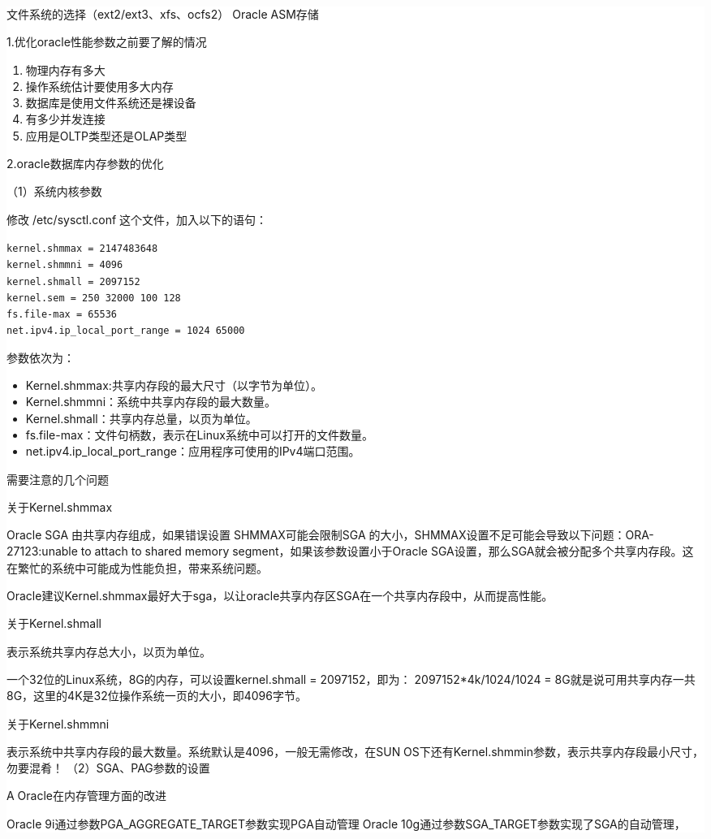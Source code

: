 文件系统的选择（ext2/ext3、xfs、ocfs2） Oracle ASM存储

1.优化oracle性能参数之前要了解的情况

1.  物理内存有多大
2.  操作系统估计要使用多大内存
3.  数据库是使用文件系统还是裸设备
4.  有多少并发连接
5.  应用是OLTP类型还是OLAP类型

2.oracle数据库内存参数的优化

（1）系统内核参数

修改 /etc/sysctl.conf 这个文件，加入以下的语句：

    kernel.shmmax = 2147483648
    kernel.shmmni = 4096
    kernel.shmall = 2097152
    kernel.sem = 250 32000 100 128
    fs.file-max = 65536
    net.ipv4.ip_local_port_range = 1024 65000

参数依次为：

-   Kernel.shmmax:共享内存段的最大尺寸（以字节为单位）。
-   Kernel.shmmni：系统中共享内存段的最大数量。
-   Kernel.shmall：共享内存总量，以页为单位。
-   fs.file-max：文件句柄数，表示在Linux系统中可以打开的文件数量。
-   net.ipv4.ip\_local\_port\_range：应用程序可使用的IPv4端口范围。

需要注意的几个问题

关于Kernel.shmmax

Oracle SGA 由共享内存组成，如果错误设置 SHMMAX可能会限制SGA
的大小，SHMMAX设置不足可能会导致以下问题：ORA-27123:unable to attach to
shared memory segment，如果该参数设置小于Oracle
SGA设置，那么SGA就会被分配多个共享内存段。这在繁忙的系统中可能成为性能负担，带来系统问题。

Oracle建议Kernel.shmmax最好大于sga，以让oracle共享内存区SGA在一个共享内存段中，从而提高性能。

关于Kernel.shmall

表示系统共享内存总大小，以页为单位。

一个32位的Linux系统，8G的内存，可以设置kernel.shmall = 2097152，即为：
2097152\*4k/1024/1024 =
8G就是说可用共享内存一共8G，这里的4K是32位操作系统一页的大小，即4096字节。

关于Kernel.shmmni

表示系统中共享内存段的最大数量。系统默认是4096，一般无需修改，在SUN
OS下还有Kernel.shmmin参数，表示共享内存段最小尺寸，勿要混肴！
（2）SGA、PAG参数的设置

A Oracle在内存管理方面的改进

Oracle 9i通过参数PGA\_AGGREGATE\_TARGET参数实现PGA自动管理 Oracle
10g通过参数SGA\_TARGET参数实现了SGA的自动管理，
